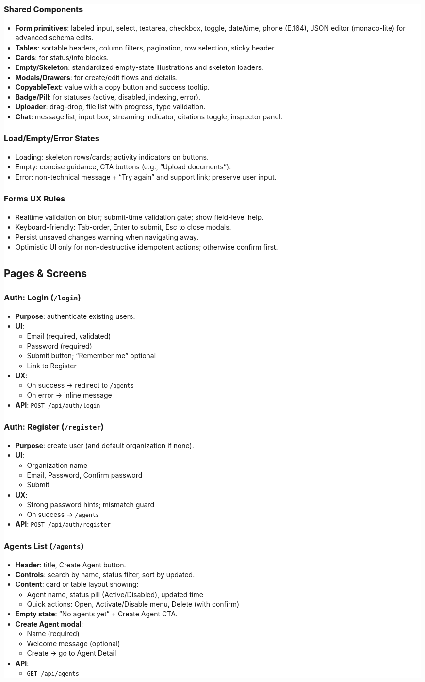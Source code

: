 ### Shared Components
- **Form primitives**: labeled input, select, textarea, checkbox, toggle, date/time, phone (E.164), JSON editor (monaco-lite) for advanced schema edits.
- **Tables**: sortable headers, column filters, pagination, row selection, sticky header.
- **Cards**: for status/info blocks.
- **Empty/Skeleton**: standardized empty-state illustrations and skeleton loaders.
- **Modals/Drawers**: for create/edit flows and details.
- **CopyableText**: value with a copy button and success tooltip.
- **Badge/Pill**: for statuses (active, disabled, indexing, error).
- **Uploader**: drag-drop, file list with progress, type validation.
- **Chat**: message list, input box, streaming indicator, citations toggle, inspector panel.

### Load/Empty/Error States
- Loading: skeleton rows/cards; activity indicators on buttons.
- Empty: concise guidance, CTA buttons (e.g., “Upload documents”).
- Error: non-technical message + “Try again” and support link; preserve user input.

### Forms UX Rules
- Realtime validation on blur; submit-time validation gate; show field-level help.
- Keyboard-friendly: Tab-order, Enter to submit, Esc to close modals.
- Persist unsaved changes warning when navigating away.
- Optimistic UI only for non-destructive idempotent actions; otherwise confirm first.

## Pages & Screens

### Auth: Login (`/login`)
- **Purpose**: authenticate existing users.
- **UI**:
  - Email (required, validated)
  - Password (required)
  - Submit button; “Remember me” optional
  - Link to Register
- **UX**:
  - On success → redirect to `/agents`
  - On error → inline message
- **API**: `POST /api/auth/login`

### Auth: Register (`/register`)
- **Purpose**: create user (and default organization if none).
- **UI**:
  - Organization name
  - Email, Password, Confirm password
  - Submit
- **UX**:
  - Strong password hints; mismatch guard
  - On success → `/agents`
- **API**: `POST /api/auth/register`

### Agents List (`/agents`)
- **Header**: title, Create Agent button.
- **Controls**: search by name, status filter, sort by updated.
- **Content**: card or table layout showing:
  - Agent name, status pill (Active/Disabled), updated time
  - Quick actions: Open, Activate/Disable menu, Delete (with confirm)
- **Empty state**: “No agents yet” + Create Agent CTA.
- **Create Agent modal**:
  - Name (required)
  - Welcome message (optional)
  - Create → go to Agent Detail
- **API**:
  - `GET /api/agents`